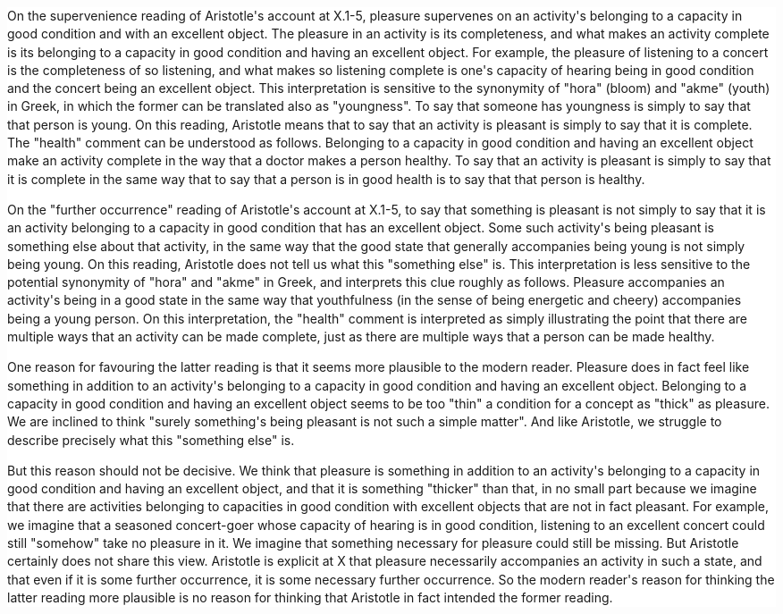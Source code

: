 On the supervenience reading of Aristotle's account at X.1-5, pleasure supervenes on an activity's belonging to a capacity in good condition and with an excellent object. The pleasure in an activity is its completeness, and what makes an activity complete is its belonging to a capacity in good condition and having an excellent object. For example, the pleasure of listening to a concert is the completeness of so listening, and what makes so listening complete is one's capacity of hearing being in good condition and the concert being an excellent object. This interpretation is sensitive to the synonymity of "hora" (bloom) and "akme" (youth) in Greek, in which the former can be translated also as "youngness". To say that someone has youngness is simply to say that that person is young. On this reading, Aristotle means that to say that an activity is pleasant is simply to say that it is complete. The "health" comment can be understood as follows. Belonging to a capacity in good condition and having an excellent object make an activity complete in the way that a doctor makes a person healthy. To say that an activity is pleasant is simply to say that it is complete in the same way that to say that a person is in good health is to say that that person is healthy.

On the "further occurrence" reading of Aristotle's account at X.1-5, to say that something is pleasant is not simply to say that it is an activity belonging to a capacity in good condition that has an excellent object. Some such activity's being pleasant is something else about that activity, in the same way that the good state that generally accompanies being young is not simply being young. On this reading, Aristotle does not tell us what this "something else" is. This interpretation is less sensitive to the potential synonymity of "hora" and "akme" in Greek, and interprets this clue roughly as follows. Pleasure accompanies an activity's being in a good state in the same way that youthfulness (in the sense of being energetic and cheery) accompanies being a young person. On this interpretation, the "health" comment is interpreted as simply illustrating the point that there are multiple ways that an activity can be made complete, just as there are multiple ways that a person can be made healthy.

One reason for favouring the latter reading is that it seems more plausible to the modern reader. Pleasure does in fact feel like something in addition to an activity's belonging to a capacity in good condition and having an excellent object. Belonging to a capacity in good condition and having an excellent object seems to be too "thin" a condition for a concept as "thick" as pleasure. We are inclined to think "surely something's being pleasant is not such a simple matter". And like Aristotle, we struggle to describe precisely what this "something else" is. 

But this reason should not be decisive. We think that pleasure is something in addition to an activity's belonging to a capacity in good condition and having an excellent object, and that it is something "thicker" than that, in no small part because we imagine that there are activities belonging to capacities in good condition with excellent objects that are not in fact pleasant. For example, we imagine that a seasoned concert-goer whose capacity of hearing is in good condition, listening to an excellent concert could still "somehow" take no pleasure in it. We imagine that something necessary for pleasure could still be missing. But Aristotle certainly does not share this view. Aristotle is explicit at X that pleasure necessarily accompanies an activity in such a state, and that even if it is some further occurrence, it is some necessary further occurrence. So the modern reader's reason for thinking the latter reading more plausible is no reason for thinking that Aristotle in fact intended the former reading.
